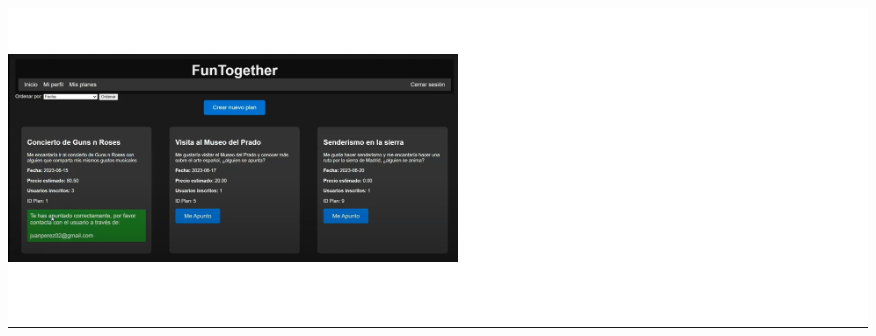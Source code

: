 <img src="https://github.com/alhupe/PortFolio/blob/main/funtogether.jpg" width='450' height='300'>

---
